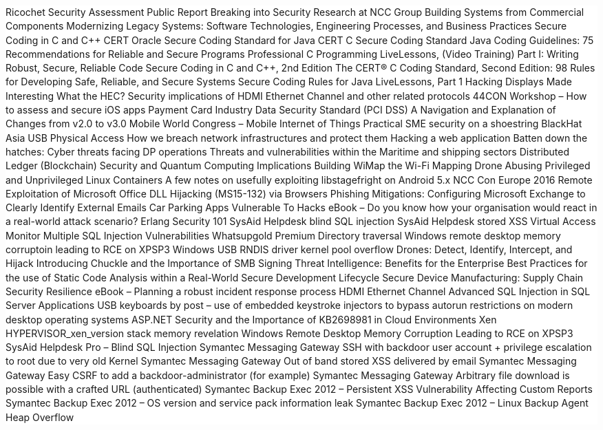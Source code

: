 Ricochet Security Assessment Public Report
Breaking into Security Research at NCC Group
Building Systems from Commercial Components
Modernizing Legacy Systems: Software Technologies, Engineering Processes, and Business Practices
Secure Coding in C and C++
CERT Oracle Secure Coding Standard for Java
CERT C Secure Coding Standard
Java Coding Guidelines: 75 Recommendations for Reliable and Secure Programs
Professional C Programming LiveLessons, (Video Training) Part I: Writing Robust, Secure, Reliable Code
Secure Coding in C and C++, 2nd Edition
The CERT® C Coding Standard, Second Edition: 98 Rules for Developing Safe, Reliable, and Secure Systems
Secure Coding Rules for Java LiveLessons, Part 1
Hacking Displays Made Interesting
What the HEC? Security implications of HDMI Ethernet Channel and other related protocols
44CON Workshop – How to assess and secure iOS apps
Payment Card Industry Data Security Standard (PCI DSS) A Navigation and Explanation of Changes from v2.0 to v3.0
Mobile World Congress – Mobile Internet of Things
Practical SME security on a shoestring
BlackHat Asia USB Physical Access
How we breach network infrastructures and protect them
Hacking a web application
Batten down the hatches: Cyber threats facing DP operations
Threats and vulnerabilities within the Maritime and shipping sectors
Distributed Ledger (Blockchain) Security and Quantum Computing Implications
Building WiMap the Wi-Fi Mapping Drone
Abusing Privileged and Unprivileged Linux Containers
A few notes on usefully exploiting libstagefright on Android 5.x
NCC Con Europe 2016
Remote Exploitation of Microsoft Office DLL Hijacking (MS15-132) via Browsers
Phishing Mitigations: Configuring Microsoft Exchange to Clearly Identify External Emails
Car Parking Apps Vulnerable To Hacks
eBook – Do you know how your organisation would react in a real-world attack scenario?
Erlang Security 101
SysAid Helpdesk blind SQL injection
SysAid Helpdesk stored XSS
Virtual Access Monitor Multiple SQL Injection Vulnerabilities
Whatsupgold Premium Directory traversal
Windows remote desktop memory corruptoin leading to RCE on XPSP3
Windows USB RNDIS driver kernel pool overflow
Drones: Detect, Identify, Intercept, and Hijack
Introducing Chuckle and the Importance of SMB Signing
Threat Intelligence: Benefits for the Enterprise
Best Practices for the use of Static Code Analysis within a Real-World Secure Development Lifecycle
Secure Device Manufacturing: Supply Chain Security Resilience
eBook – Planning a robust incident response process
HDMI Ethernet Channel
Advanced SQL Injection in SQL Server Applications
USB keyboards by post – use of embedded keystroke injectors to bypass autorun restrictions on modern desktop operating systems
ASP.NET Security and the Importance of KB2698981 in Cloud Environments
Xen HYPERVISOR_xen_version stack memory revelation
Windows Remote Desktop Memory Corruption Leading to RCE on XPSP3
SysAid Helpdesk Pro – Blind SQL Injection
Symantec Messaging Gateway SSH with backdoor user account + privilege escalation to root due to very old Kernel
Symantec Messaging Gateway Out of band stored XSS delivered by email
Symantec Messaging Gateway Easy CSRF to add a backdoor-administrator (for example)
Symantec Messaging Gateway Arbitrary file download is possible with a crafted URL (authenticated)
Symantec Backup Exec 2012 – Persistent XSS Vulnerability Affecting Custom Reports
Symantec Backup Exec 2012 – OS version and service pack information leak
Symantec Backup Exec 2012 – Linux Backup Agent Heap Overflow